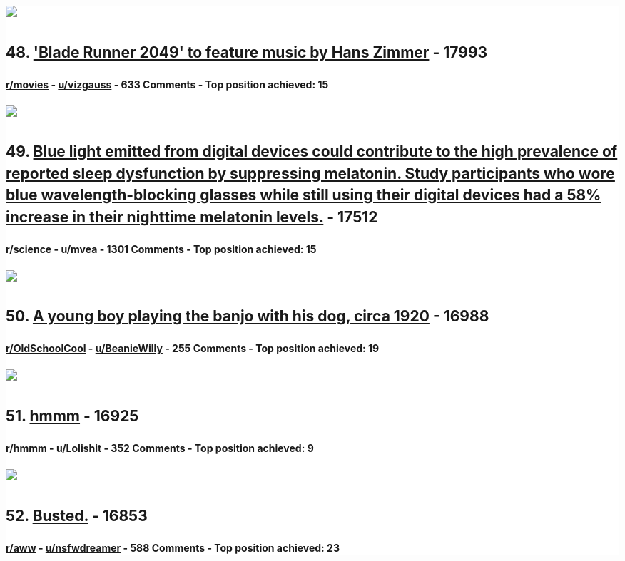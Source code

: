 <a href="https://i.redd.it/1wv47qjj8icz.jpg"><img src="https://b.thumbs.redditmedia.com/VTto97I7lTWcp36f1vh60COAgHXZ59tAMZNAYvBE3YY.jpg"></img></a>

## 48. ['Blade Runner 2049' to feature music by Hans Zimmer](http://reddit.com/r/movies/comments/6qchoy/blade_runner_2049_to_feature_music_by_hans_zimmer/) - 17993
#### [r/movies](http://reddit.com/r/movies) - [u/vizgauss](http://reddit.com/u/vizgauss) - 633 Comments - Top position achieved: 15

<a href="http://filmmusicreporter.com/2017/07/29/blade-runner-2049-to-feature-music-by-hans-zimmer/"><img src="https://b.thumbs.redditmedia.com/4o0EDs2KYmPw7T1GdRUXxkCzhq39ZBITwBYlCreqoOo.jpg"></img></a>

## 49. [Blue light emitted from digital devices could contribute to the high prevalence of reported sleep dysfunction by suppressing melatonin. Study participants who wore blue wavelength-blocking glasses while still using their digital devices had a 58% increase in their nighttime melatonin levels.](http://reddit.com/r/science/comments/6qb07r/blue_light_emitted_from_digital_devices_could/) - 17512
#### [r/science](http://reddit.com/r/science) - [u/mvea](http://reddit.com/u/mvea) - 1301 Comments - Top position achieved: 15

<a href="http://www.uh.edu/news-events/stories/2017/JULY%2017/07242017bluelight.php"><img src="https://b.thumbs.redditmedia.com/KRbb2ktxyzn9Pj4pr3y00AWp60vFzKL0ZR3cadbMHDw.jpg"></img></a>

## 50. [A young boy playing the banjo with his dog, circa 1920](http://reddit.com/r/OldSchoolCool/comments/6qaky7/a_young_boy_playing_the_banjo_with_his_dog_circa/) - 16988
#### [r/OldSchoolCool](http://reddit.com/r/OldSchoolCool) - [u/BeanieWilly](http://reddit.com/u/BeanieWilly) - 255 Comments - Top position achieved: 19

<a href="https://i.redd.it/j9p9obx7ticz.jpg"><img src="https://a.thumbs.redditmedia.com/kmN1TPcjLxFLE5dl-qQTemfGWgXrWavyAS15pDAPk20.jpg"></img></a>

## 51. [hmmm](http://reddit.com/r/hmmm/comments/6qa95r/hmmm/) - 16925
#### [r/hmmm](http://reddit.com/r/hmmm) - [u/Lolishit](http://reddit.com/u/Lolishit) - 352 Comments - Top position achieved: 9

<a href="http://i.imgur.com/3UJi2jG.jpg"><img src="image"></img></a>

## 52. [Busted.](http://reddit.com/r/aww/comments/6qa77b/busted/) - 16853
#### [r/aww](http://reddit.com/r/aww) - [u/nsfwdreamer](http://reddit.com/u/nsfwdreamer) - 588 Comments - Top position achieved: 23
